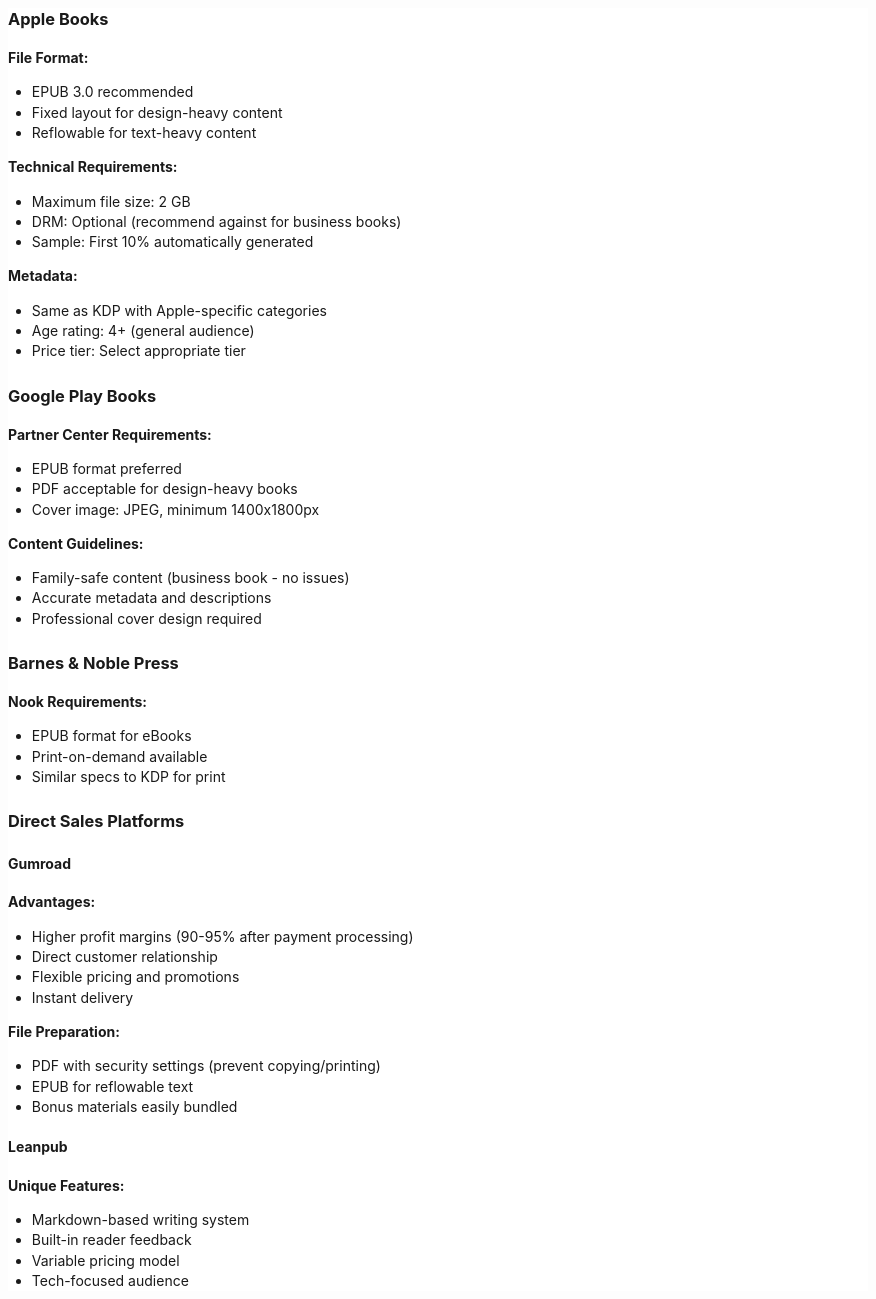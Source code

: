 ### Apple Books

**File Format:**
- EPUB 3.0 recommended
- Fixed layout for design-heavy content
- Reflowable for text-heavy content

**Technical Requirements:**
- Maximum file size: 2 GB
- DRM: Optional (recommend against for business books)
- Sample: First 10% automatically generated

**Metadata:**
- Same as KDP with Apple-specific categories
- Age rating: 4+ (general audience)
- Price tier: Select appropriate tier

### Google Play Books

**Partner Center Requirements:**
- EPUB format preferred
- PDF acceptable for design-heavy books
- Cover image: JPEG, minimum 1400x1800px

**Content Guidelines:**
- Family-safe content (business book - no issues)
- Accurate metadata and descriptions
- Professional cover design required

### Barnes & Noble Press

**Nook Requirements:**
- EPUB format for eBooks
- Print-on-demand available
- Similar specs to KDP for print

### Direct Sales Platforms

#### Gumroad
**Advantages:**
- Higher profit margins (90-95% after payment processing)
- Direct customer relationship
- Flexible pricing and promotions
- Instant delivery

**File Preparation:**
- PDF with security settings (prevent copying/printing)
- EPUB for reflowable text
- Bonus materials easily bundled

#### Leanpub
**Unique Features:**
- Markdown-based writing system
- Built-in reader feedback
- Variable pricing model
- Tech-focused audience
